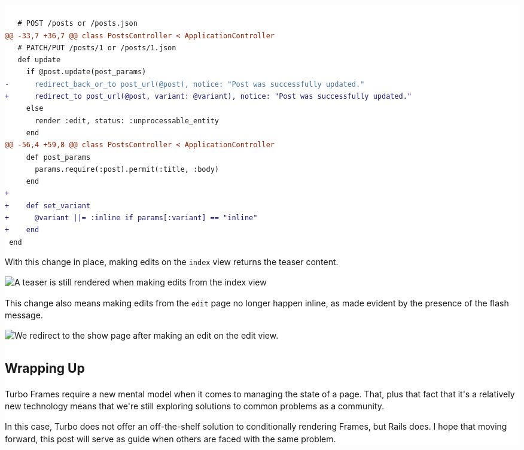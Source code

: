 ```diff

   # POST /posts or /posts.json
@@ -33,7 +36,7 @@ class PostsController < ApplicationController
   # PATCH/PUT /posts/1 or /posts/1.json
   def update
     if @post.update(post_params)
-      redirect_back_or_to post_url(@post), notice: "Post was successfully updated."
+      redirect_to post_url(@post, variant: @variant), notice: "Post was successfully updated."
     else
       render :edit, status: :unprocessable_entity
     end
@@ -56,4 +59,8 @@ class PostsController < ApplicationController
     def post_params
       params.require(:post).permit(:title, :body)
     end
+
+    def set_variant
+      @variant ||= :inline if params[:variant] == "inline"
+    end
 end
```

With this change in place, making edits on the `index` view returns the teaser
content.

![A teaser is still rendered when making edits from the index view](https://images.thoughtbot.com/djv5g70hedywno5ha8dzygb1phps_3.a.gif)

This change also means making edits from the `edit` page no longer happen
inline, as made evident by the presence of the flash message.

![We redirect to the show page after making an edit on the edit view.](https://images.thoughtbot.com/h11939hdmhvwxlevbjnmft8c5zr1_4.b.gif)

## Wrapping Up

Turbo Frames require a new mental model when it comes to managing the
state of a page. That, plus that fact that it's a relatively new technology
means that we're still exploring solutions to common problems as a community.

In this case, Turbo does not offer an off-the-shelf solution to conditionally
rendering Frames, but Rails does. I hope that moving forward, this post will
serve as guide when others are faced with the same problem.

[turbo-frame-api]: https://turbo.hotwired.dev/handbook/frames
[gh-1]: https://github.com/hotwired/turbo/issues/378
[rbot]: https://edgeapi.rubyonrails.org/classes/ActionController/Redirecting.html#method-i-redirect_back_or_to
[variants]: https://edgeguides.rubyonrails.org/layouts_and_rendering.html#the-variants-option
[parameters]: https://edgeguides.rubyonrails.org/action_controller_overview.html#parameters
[hidden field]: https://developer.mozilla.org/en-US/docs/Web/HTML/Element/input/hidden
